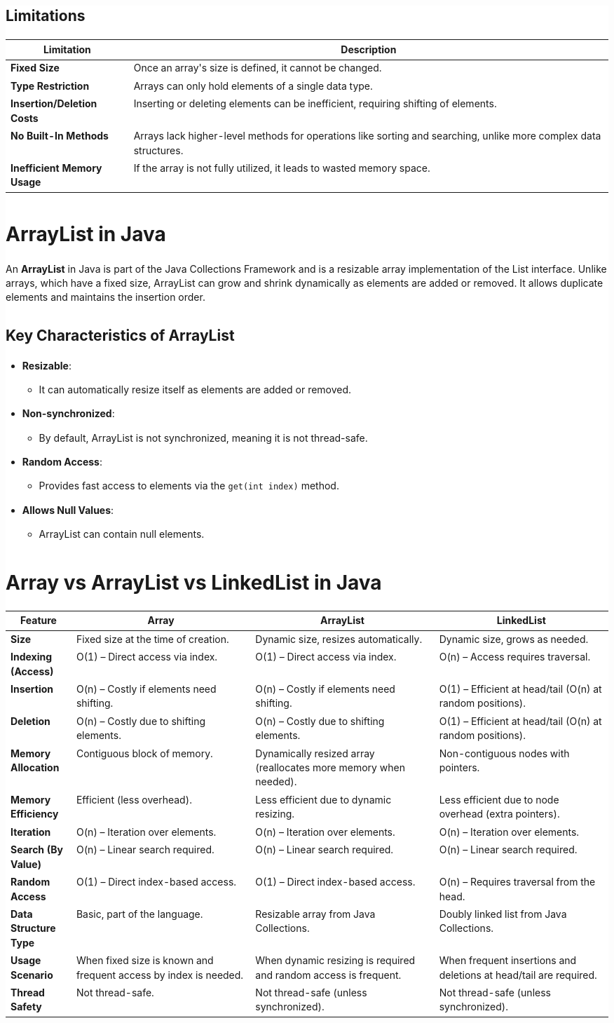## Limitations

| **Limitation**       | **Description**                                                                |
|----------------------|--------------------------------------------------------------------------------|
| **Fixed Size**       | Once an array's size is defined, it cannot be changed.                          |
| **Type Restriction** | Arrays can only hold elements of a single data type.                            |
| **Insertion/Deletion Costs** | Inserting or deleting elements can be inefficient, requiring shifting of elements. |
| **No Built-In Methods** | Arrays lack higher-level methods for operations like sorting and searching, unlike more complex data structures. |
| **Inefficient Memory Usage** | If the array is not fully utilized, it leads to wasted memory space.    |

# ArrayList in Java

An **ArrayList** in Java is part of the Java Collections Framework and is a resizable array implementation of the List interface. Unlike arrays, which have a fixed size, ArrayList can grow and shrink dynamically as elements are added or removed. It allows duplicate elements and maintains the insertion order.

## Key Characteristics of ArrayList

- **Resizable**: 
  - It can automatically resize itself as elements are added or removed.

- **Non-synchronized**: 
  - By default, ArrayList is not synchronized, meaning it is not thread-safe.

- **Random Access**: 
  - Provides fast access to elements via the `get(int index)` method.

- **Allows Null Values**: 
  - ArrayList can contain null elements.


# Array vs ArrayList vs LinkedList in Java

| **Feature**               | **Array**                                | **ArrayList**                             | **LinkedList**                            |
|---------------------------|------------------------------------------|-------------------------------------------|-------------------------------------------|
| **Size**                  | Fixed size at the time of creation.      | Dynamic size, resizes automatically.      | Dynamic size, grows as needed.            |
| **Indexing (Access)**     | O(1) – Direct access via index.          | O(1) – Direct access via index.           | O(n) – Access requires traversal.         |
| **Insertion**             | O(n) – Costly if elements need shifting. | O(n) – Costly if elements need shifting.  | O(1) – Efficient at head/tail (O(n) at random positions). |
| **Deletion**              | O(n) – Costly due to shifting elements.  | O(n) – Costly due to shifting elements.   | O(1) – Efficient at head/tail (O(n) at random positions). |
| **Memory Allocation**     | Contiguous block of memory.              | Dynamically resized array (reallocates more memory when needed). | Non-contiguous nodes with pointers.       |
| **Memory Efficiency**     | Efficient (less overhead).               | Less efficient due to dynamic resizing.   | Less efficient due to node overhead (extra pointers). |
| **Iteration**             | O(n) – Iteration over elements.          | O(n) – Iteration over elements.           | O(n) – Iteration over elements.           |
| **Search (By Value)**     | O(n) – Linear search required.           | O(n) – Linear search required.            | O(n) – Linear search required.            |
| **Random Access**         | O(1) – Direct index-based access.        | O(1) – Direct index-based access.         | O(n) – Requires traversal from the head.  |
| **Data Structure Type**   | Basic, part of the language.             | Resizable array from Java Collections.    | Doubly linked list from Java Collections. |
| **Usage Scenario**        | When fixed size is known and frequent access by index is needed. | When dynamic resizing is required and random access is frequent. | When frequent insertions and deletions at head/tail are required. |
| **Thread Safety**         | Not thread-safe.                         | Not thread-safe (unless synchronized).    | Not thread-safe (unless synchronized).    |
